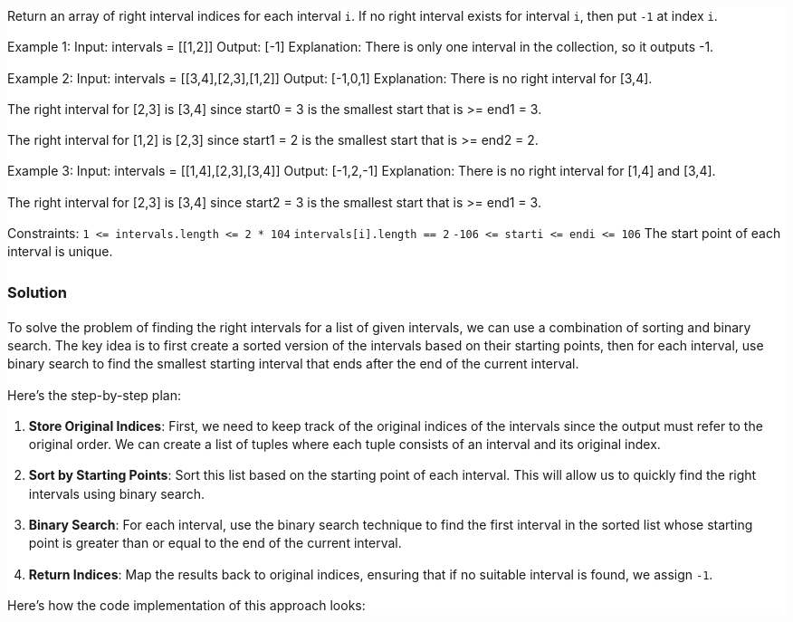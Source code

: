 Return an array of right interval indices for each interval `i`. If no right interval exists for interval `i`, then put `-1` at index `i`.


Example 1:
Input: intervals = [[1,2]]
Output: [-1]
Explanation: There is only one interval in the collection, so it outputs -1.


Example 2:
Input: intervals = [[3,4],[2,3],[1,2]]
Output: [-1,0,1]
Explanation: There is no right interval for [3,4].

The right interval for [2,3] is [3,4] since start0 = 3 is the smallest start that is >= end1 = 3.

The right interval for [1,2] is [2,3] since start1 = 2 is the smallest start that is >= end2 = 2.


Example 3:
Input: intervals = [[1,4],[2,3],[3,4]]
Output: [-1,2,-1]
Explanation: There is no right interval for [1,4] and [3,4].

The right interval for [2,3] is [3,4] since start2 = 3 is the smallest start that is >= end1 = 3.


Constraints:
`1 <= intervals.length <= 2 * 104`
`intervals[i].length == 2`
`-106 <= starti <= endi <= 106`
The start point of each interval is unique.

### Solution 
 To solve the problem of finding the right intervals for a list of given intervals, we can use a combination of sorting and binary search. The key idea is to first create a sorted version of the intervals based on their starting points, then for each interval, use binary search to find the smallest starting interval that ends after the end of the current interval.

Here’s the step-by-step plan:

1. **Store Original Indices**: First, we need to keep track of the original indices of the intervals since the output must refer to the original order. We can create a list of tuples where each tuple consists of an interval and its original index.

2. **Sort by Starting Points**: Sort this list based on the starting point of each interval. This will allow us to quickly find the right intervals using binary search.

3. **Binary Search**: For each interval, use the binary search technique to find the first interval in the sorted list whose starting point is greater than or equal to the end of the current interval.

4. **Return Indices**: Map the results back to original indices, ensuring that if no suitable interval is found, we assign `-1`.

Here’s how the code implementation of this approach looks:

